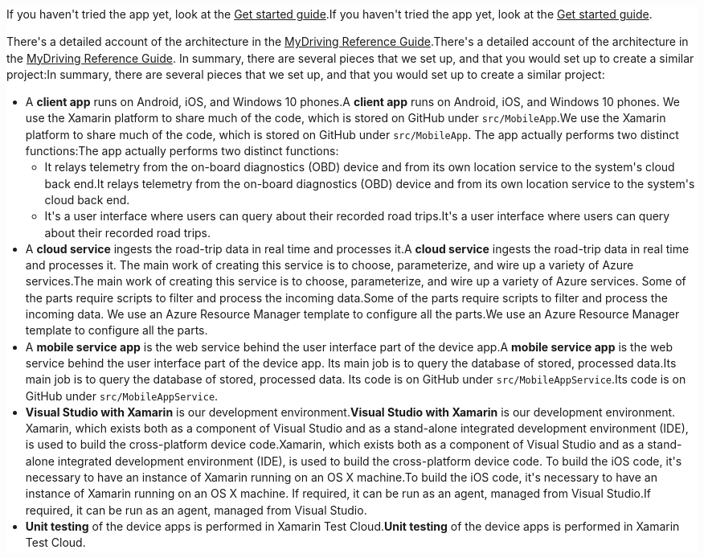 <span data-ttu-id="0d82d-111">If you haven't tried the app yet, look at the [Get started guide](iot-solution-get-started.md).</span><span class="sxs-lookup"><span data-stu-id="0d82d-111">If you haven't tried the app yet, look at the [Get started guide](iot-solution-get-started.md).</span></span>

<span data-ttu-id="0d82d-112">There's a detailed account of the architecture in the [MyDriving Reference Guide](http://aka.ms/mydrivingdocs).</span><span class="sxs-lookup"><span data-stu-id="0d82d-112">There's a detailed account of the architecture in the [MyDriving Reference Guide](http://aka.ms/mydrivingdocs).</span></span> <span data-ttu-id="0d82d-113">In summary, there are several pieces that we set up, and that you would set up to create a similar project:</span><span class="sxs-lookup"><span data-stu-id="0d82d-113">In summary, there are several pieces that we set up, and that you would set up to create a similar project:</span></span>

* <span data-ttu-id="0d82d-114">A **client app** runs on Android, iOS, and Windows 10 phones.</span><span class="sxs-lookup"><span data-stu-id="0d82d-114">A **client app** runs on Android, iOS, and Windows 10 phones.</span></span> <span data-ttu-id="0d82d-115">We use the Xamarin platform to share much of the code, which is stored on GitHub under `src/MobileApp`.</span><span class="sxs-lookup"><span data-stu-id="0d82d-115">We use the Xamarin platform to share much of the code, which is stored on GitHub under `src/MobileApp`.</span></span> <span data-ttu-id="0d82d-116">The app actually performs two distinct functions:</span><span class="sxs-lookup"><span data-stu-id="0d82d-116">The app actually performs two distinct functions:</span></span>
  * <span data-ttu-id="0d82d-117">It relays telemetry from the on-board diagnostics (OBD) device and from its own location service to the system's cloud back end.</span><span class="sxs-lookup"><span data-stu-id="0d82d-117">It relays telemetry from the on-board diagnostics (OBD) device and from its own location service to the system's cloud back end.</span></span>
  * <span data-ttu-id="0d82d-118">It's a user interface where users can query about their recorded road trips.</span><span class="sxs-lookup"><span data-stu-id="0d82d-118">It's a user interface where users can query about their recorded road trips.</span></span>
* <span data-ttu-id="0d82d-119">A **cloud service** ingests the road-trip data in real time and processes it.</span><span class="sxs-lookup"><span data-stu-id="0d82d-119">A **cloud service** ingests the road-trip data in real time and processes it.</span></span> <span data-ttu-id="0d82d-120">The main work of creating this service is to choose, parameterize, and wire up a variety of Azure services.</span><span class="sxs-lookup"><span data-stu-id="0d82d-120">The main work of creating this service is to choose, parameterize, and wire up a variety of Azure services.</span></span> <span data-ttu-id="0d82d-121">Some of the parts require scripts to filter and process the incoming data.</span><span class="sxs-lookup"><span data-stu-id="0d82d-121">Some of the parts require scripts to filter and process the incoming data.</span></span> <span data-ttu-id="0d82d-122">We use an Azure Resource Manager template to configure all the parts.</span><span class="sxs-lookup"><span data-stu-id="0d82d-122">We use an Azure Resource Manager template to configure all the parts.</span></span>
* <span data-ttu-id="0d82d-123">A **mobile service app** is the web service behind the user interface part of the device app.</span><span class="sxs-lookup"><span data-stu-id="0d82d-123">A **mobile service app** is the web service behind the user interface part of the device app.</span></span> <span data-ttu-id="0d82d-124">Its main job is to query the database of stored, processed data.</span><span class="sxs-lookup"><span data-stu-id="0d82d-124">Its main job is to query the database of stored, processed data.</span></span> <span data-ttu-id="0d82d-125">Its code is on GitHub under `src/MobileAppService`.</span><span class="sxs-lookup"><span data-stu-id="0d82d-125">Its code is on GitHub under `src/MobileAppService`.</span></span>
* <span data-ttu-id="0d82d-126">**Visual Studio with Xamarin** is our development environment.</span><span class="sxs-lookup"><span data-stu-id="0d82d-126">**Visual Studio with Xamarin** is our development environment.</span></span> <span data-ttu-id="0d82d-127">Xamarin, which exists both as a component of Visual Studio and as a stand-alone integrated development environment (IDE), is used to build the cross-platform device code.</span><span class="sxs-lookup"><span data-stu-id="0d82d-127">Xamarin, which exists both as a component of Visual Studio and as a stand-alone integrated development environment (IDE), is used to build the cross-platform device code.</span></span> <span data-ttu-id="0d82d-128">To build the iOS code, it's necessary to have an instance of Xamarin running on an OS X machine.</span><span class="sxs-lookup"><span data-stu-id="0d82d-128">To build the iOS code, it's necessary to have an instance of Xamarin running on an OS X machine.</span></span> <span data-ttu-id="0d82d-129">If required, it can be run as an agent, managed from Visual Studio.</span><span class="sxs-lookup"><span data-stu-id="0d82d-129">If required, it can be run as an agent, managed from Visual Studio.</span></span>
* <span data-ttu-id="0d82d-130">**Unit testing** of the device apps is performed in Xamarin Test Cloud.</span><span class="sxs-lookup"><span data-stu-id="0d82d-130">**Unit testing** of the device apps is performed in Xamarin Test Cloud.</span></span>